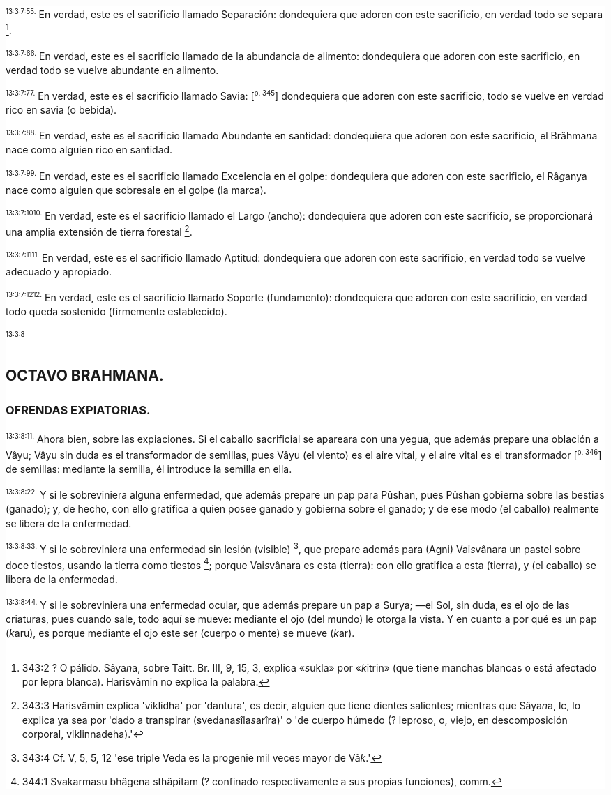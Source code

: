 <span id="v13_3_7_55"><sup><small>13:3:7:55.</small></sup></span> En verdad, este es el sacrificio llamado Separación: dondequiera que adoren con este sacrificio, en verdad todo se separa [^881].

<span id="v13_3_7_66"><sup><small>13:3:7:66.</small></sup></span> En verdad, este es el sacrificio llamado de la abundancia de alimento: dondequiera que adoren con este sacrificio, en verdad todo se vuelve abundante en alimento.

<span id="v13_3_7_77"><sup><small>13:3:7:77.</small></sup></span> En verdad, este es el sacrificio llamado Savia: <span id="p345">[<sup><small>p. 345</small></sup>]</span> dondequiera que adoren con este sacrificio, todo se vuelve en verdad rico en savia (o bebida).

<span id="v13_3_7_88"><sup><small>13:3:7:88.</small></sup></span> En verdad, este es el sacrificio llamado Abundante en santidad: dondequiera que adoren con este sacrificio, el Brâhma<i>n</i>a nace como alguien rico en santidad.

<span id="v13_3_7_99"><sup><small>13:3:7:99.</small></sup></span> En verdad, este es el sacrificio llamado Excelencia en el golpe: dondequiera que adoren con este sacrificio, el Râ<i>g</i>anya nace como alguien que sobresale en el golpe (la marca).

<span id="v13_3_7_1010"><sup><small>13:3:7:1010.</small></sup></span> En verdad, este es el sacrificio llamado el Largo (ancho): dondequiera que adoren con este sacrificio, se proporcionará una amplia extensión de tierra forestal [^882].

<span id="v13_3_7_1111"><sup><small>13:3:7:1111.</small></sup></span> En verdad, este es el sacrificio llamado Aptitud: dondequiera que adoren con este sacrificio, en verdad todo se vuelve adecuado y apropiado.

<span id="v13_3_7_1212"><sup><small>13:3:7:1212.</small></sup></span> En verdad, este es el sacrificio llamado Soporte (fundamento): dondequiera que adoren con este sacrificio, en verdad todo queda sostenido (firmemente establecido).


<span id="v13_3_8"><sup><small>13:3:8</small></sup></span>

## OCTAVO BRAHMANA.

### OFRENDAS EXPIATORIAS.

<span id="v13_3_8_11"><sup><small>13:3:8:11.</small></sup></span> Ahora bien, sobre las expiaciones. Si el caballo sacrificial se apareara con una yegua, que además prepare una oblación a Vâyu; Vâyu sin duda es el transformador de semillas, pues Vâyu (el viento) es el aire vital, y el aire vital es el transformador <span id="p346">[<sup><small>p. 346</small></sup>]</span> de semillas: mediante la semilla, él introduce la semilla en ella.

<span id="v13_3_8_22"><sup><small>13:3:8:22.</small></sup></span> Y si le sobreviniera alguna enfermedad, que además prepare un pap para Pûshan, pues Pûshan gobierna sobre las bestias (ganado); y, de hecho, con ello gratifica a quien posee ganado y gobierna sobre el ganado; y de ese modo (el caballo) realmente se libera de la enfermedad.

<span id="v13_3_8_33"><sup><small>13:3:8:33.</small></sup></span> Y si le sobreviniera una enfermedad sin lesión (visible) [^883], que prepare además para (Agni) Vai<i>s</i>vânara un pastel sobre doce tiestos, usando la tierra como tiestos [^884]; porque Vai<i>s</i>vânara es esta (tierra): con ello gratifica a esta (tierra), y (el caballo) se libera de la enfermedad.

<span id="v13_3_8_44"><sup><small>13:3:8:44.</small></sup></span> Y si le sobreviniera una enfermedad ocular, que además prepare un pap a Surya; —el Sol, sin duda, es el ojo de las criaturas, pues cuando sale, todo aquí se mueve: mediante el ojo (del mundo) le otorga la vista. Y en cuanto a por qué es un pap (<i>k</i>aru), es porque mediante el ojo este ser (cuerpo o mente) se mueve (<i>k</i>ar).


[^839]: 328:1 Véase [XIII, 3, 5, 3](Book_5_13_3#v13_3_5_3) seq.
[^840]: 329:1 El término Katush<i>t</i>oma aparentemente significa originalmente una celebración sacrificial, o sucesión de cantos, en la que se utilizan cuatro Stomas diferentes, o formas de himno. Por lo tanto, en Tâ<i>n</i><i>d</i>ya-Br. VI, 3, 16, el nombre se aplica al Agnish<i>t</i>oma ordinario, pues sus doce Stotras, o cantos, requieren los primeros cuatro Stomas normales (Triv<i>ri</i>t, Pa<i>ñ</i><i>k</i>ada<i>s</i>a, Saptada<i>s</i>a, Ekavi<i>m</i><i>s</i>a). El término, sin embargo, ha asumido el significado especial de una ejecución himnica, cuyos diferentes Stomas (comienzan con el de cuatro versos, y) aumentan sucesivamente en cuatro versos (cf. [XIII, 5, 1, 1](Book_5_13_5#v13_5_1_1)). En este sentido, se utilizan dos formas diferentes de <i>K</i>atush<i>t</i>oma, una aplicable a un Agnish<i>t</i>oma, la otra a un Sho<i>d</i>a<i>s</i>in, sacrificio. Mientras que esta última forma requiere solo cuatro estomas diferentes (de 4, 8, 12 y 16 versos respectivamente) y, por lo tanto, combina el significado original de 'katushtoma' con su significado especial, la forma Agnishtoma, utilizada en el primero de los tres días del Asvamedha, requiere seis estomas, desde el de cuatro versos hasta el de veinticuatro. Con respecto a esta última ocasión, Sâya<i>n</i>a en Tâ<i>n</i><i>d</i>ya-Br. XXI, 4, 1, curiosamente, parece tomar «katush<i>t</i>oma» en su sentido original, ya que habla de este primer día del Asvamedha como un Agnish<i>t</i>oma con cuatro Estomas, comenzando con Triv<i>ri</i>t; mientras que en Ib. XIX, 5, 1 y siguientes da la explicación correcta. En cuanto a la distribución de los seis Estomas en los cantos del primer día, véase [XIII, 5, 1, 1](Book_5_13_5#v13_5_1_1). El <i>k</i>atush<i>t</i>oma tiene, sin embargo, otra peculiaridad, que, en Lâ<i>t</i>y. S. VI, 8, 1 (o al menos por el comentarista Agnisvâmin al respecto), se considera como la que ha dado nombre a esta forma de canto, a saber: que cada stotra realizado en él se canta en cuatro, en lugar de los tres ordinarios, paryâyas o turnos de versos (véase parte ii, pág. 350 nota). El Bahishpavamâna-stotra debe ser realizado en tres versos anush<i>t</i>ubh (cada uno de los cuales consiste en cuatro pâdas octosílabos) que, sin embargo, al tomar cada vez tres pâdas para formar un verso, se transforman en cuatro versos, constituyendo al mismo tiempo los cuatro paryâyas del Stotra. En cuanto al texto exacto de la pág. 330 que se utilizará parece haber alguna duda, siendo Sâmav. S. II, 366-8 (pavasva vâ<i>g</i>asâtaye) mencionado por Sâya<i>n</i>a en Tâ<i>n</i><i>d</i>ya-Br. XXI, 4, 5; mientras que en XIX, 5, 2 da SV II,168-70 (ayam pûshâ rayir bhaga<i>h</i>) como el texto a utilizar, pero aparentemente solo cuando se trata de un ekâha (sacrificio de un día) propiamente dicho, en lugar de uno de los días de un sacrificio âhîna, como es el caso del Asvamedha de tres días. En cuanto a los Â<i>g</i>ya-stotras que se deben cantar en el Stoma de ocho versos, el texto de cada uno consta de tres versos gâyatrî: estos deben cantarse en cuatro turnos (paryâya) de dos versos cada uno, a saber: o bien 1 y 2, 2 y 3, 1 y 2, 2 y 3; o bien 1 y 1, 1 y 2, 2 y 2, 3 y 3; (o bien 1 y 1, 1 y 1, 2 y 2, 3 y 3; o bien 1 y 1, 2 y 2, 2 y 2, 3 y 3). Mediante manipulaciones similares se forman los estomas subsiguientes.
[^841]: 330:1 O herido, como Sâya<i>n</i>a toma 'â b<i>ri</i>hat,' en Tâ<i>n</i><i>d</i>ya-Br. XXI, 4, 4 (vra<i>n</i>a<i>m</i> <i>k</i>akâra).
[^842]: 330:2 El sarvastoma de Atirâtra está organizado de tal manera que los seis Stomas principales se utilizan sucesivamente, primero en orden ascendente y luego nuevamente en orden descendente o invertido, como se explica en [XIII, 5, 3, 10](Book_5_13_5#v13_5_3_10).
[^843]: 330:3 Para este y los otros nombres de los dados, véase parte iii, pág. 106, nota 1.
[^844]: 331:1 Aunque se aplica en primer lugar al segundo día del Asvamedha, como un sacrificio Ukthya que es al mismo tiempo un día Ekavim, es decir, uno cuyos stotras se cantan todos en la forma de himno de veintiún versos, Ekavim, el vigésimo primero o veintiún veces, como se desprende de [XIII, 3, 3, 3](Book_5_13_3#v13_3_3_3), aquí también se refiere al sol, del que es un epíteto común (cf. parte iii, pág. 265, nota 2, también [XIII, 4, 4, 11](Book_5_13_4#v13_4_4_11)). Este nombre solar parece derivar del hecho de que el sol también se identifica con el día central del año, el día Vishuvant, que se considera el día central de una celebración sacrificial de veintiún días, con un p<i>ri</i>sh<i>th</i>ya-sha<i>d</i>aha, un Abhi<i>g</i>it (o día Vi<i>s</i>va<i>g</i>it respectivamente) y tres días svarasâman antes y después;—véase [p. 139](Book_5_12_1#p139), nota \*[1](Book_5_12_1#fn425)\*; y A. Hillebrandt, Die Sonnwendfeste in Alt-Indien, p. 6 seqq.
[^845]: 331:2 Es decir, los llamados versos Mahânâmnî (Sâm. V. ed. Bibl. Ind. II, pág. 371), cantados en el <i>s</i>âkvara-sâman (véase parte iii de esta traducción, introd. pág. xx, nota 2), deben usarse para el P<i>ri</i>sh<i>th</i>a-stotra del Hot<i>ri</i>. Para este propósito, el Rathantara-sâman se usa comúnmente en el Agnish<i>t</i>oma, y ​​el B<i>ri</i>hat-sâman en el Ukthya, forma de sacrificio.
[^846]: 331:3 El comentarista toma esto como una alusión a la naturaleza 'potente' (<i>s</i>akvara = <i>s</i>akta) de los versos.
[^847]: 332:1 Es decir, no representan adecuadamente a todos los tipos de animales, como podría decirse que lo hace la especie más elevada de animales, el ganado vacuno. El argumento sobre el «sarve pa<i>s</i>ava<i>h</i>» se sugiere, por supuesto, en el «a<i>s</i>vasya sarvatvâya» del párrafo anterior; y para resaltar el paralelismo, se podría traducir: estos... no son animales completos.
[^848]: 332:2 Véase [XIII, 5, 3, 11](Book_5_13_5#v13_5_3_11).
[^849]: 332:3 Es decir, para el Bahishpavamâna-stotra del <i>K</i>atush<i>t</i>oma, véase [p. 329](Book_5_13_3#p329), nota.
[^850]: 333:1 Es decir, la melodía del himno del segundo P<i>ri</i>sh<i>th</i>a-stotra cantado para el Maitrâvaru<i>n</i>a (quien responde a ello con la recitación del segundo Nishkevalya-<i>s</i>astra): el Mahâ-Vâmadevya sobre el texto 'kayâ na<i>s</i> <i>k</i>itra bhuvat' (SV II, 32-34; figurado para el canto en Bibl. Ind. ed. III, pág. 89) se utiliza habitualmente para este stotra tanto en el Agnish<i>t</i>oma como en el Ukthya, forma de sacrificio.
[^851]: 333:2 Es decir, la melodía del tercer P<i>ri</i>sh<i>th</i>astotra, o del Brâhma<i>n</i>â_kh<i>a</i>m_sin. Para los sâmans comúnmente usados ​​para este stotra, véase la parte ii, pág. 434, nota 1. El Pârthura<i>s</i>ma-sâman puede cantarse en cualquiera de los textos Sâmav. II, 352-4 (edición figurada Bibl. Ind. vol. V, pág. 395) o II, 355-7 (edición figurada vol. V, pág. 483). Es este último texto el que se utilizará en esta ocasión. Sobre el origen legendario de este sâman (que se dice que representa la 'fuerza' y, por lo tanto, es apropiado para un Râ<i>g</i>anya), véase Tâ<i>n</i><i>d</i>ya-Br. XIII, 4, 17.
[^852]: 333:3 O bien, se sujeta por medio de una cuerda.
[^853]: 333:4 El Sa<i>m</i>k<i>ri</i>ti-sâman se usa con los textos Sâmav. II, 663-64 (ed. figurada Bibl. Ind. V, pág. 407), II, 669-70 (ib. pág. 482, erróneamente llamada Sa<i>m</i>gati en la pág. 334) y II, 679-82 (ib. pág. 515). Probablemente se use aquí el segundo de estos textos, ya que también se usa para el mismo stotra en el segundo día del Garga-trirâtra.
[^854]: 334:1 Cp. el pasaje correspondiente, Taitt. S. V, 4, 12, 3, «ese Asvamedha, en efecto, es un sacrificio en desuso, pues, dicen, ¿quién sabe si se realiza en su totalidad?». Sin embargo, quizá «utsanna-yagñá» signifique más bien «un sacrificio deteriorado», es decir, uno que ha perdido (o que, en la ejecución habitual, tiende a perder) algunos de sus elementos originales; por lo tanto, la melodía «Samkriti» debe usarse para «recomponer» las partes perdidas. Parte del comentario en este pasaje no me queda claro: —uk<i>k</i>ai<i>h</i>kalâpagrâmâdau siddhasthâne satrasthito granthatoऽrthata<i>s</i> <i>k</i>a yat ya<i>g</i><i>ñ</i>a utsannaya<i>g</i><i>ñ</i>a esha ya<i>h</i> a<i>s</i>vamedha<i>h</i> katham utsanna ity ata âha, ki<i>m</i> vâ hîti, yasya dharmâ<i>h</i> pûrvayonau (? pûrvayuge) prayu<i>g</i>yante teshâ<i>m</i> kim<i>k</i>it kalau kriyate ki<i>m</i><i>k</i>in na kriyate, tata<i>s</i> <i>k</i>a sa<i>m</i>k<i>ri</i>tir a<i>kh</i>âvâkasâma bhavati.
[^855]: 334:2 Es decir, un altar que medía veintiún largos de hombre en cada uno de los cuatro lados de su cuerpo.
[^856]: 334:3 El comentario parece interpretar tanto «ri</i>shabha» como «v<i>ri</i>shan» en el sentido de «toros», pero cf. Taitt. Br. III, 8, 22, 1: «yathâ vâ a<i>s</i>vâ varshabhâ vâ v<i>ri</i>shâ<i>n</i>a<i>h</i> <i>s</i>a<i>m</i> sphurera<i>n</i>» —«como si caballos o toros machos chocaran entre sí».
[^857]: 334:4 Es decir, no sólo el Estoma de veintiún pliegues, sino también los otros dos objetos de veintiún pliegues, considerados como Estomas (lit. 'medios de alabanza').
[^858]: 335:1 Es decir, el conjunto de once (estacas), aquí representado como una vaca; pero para asimilarlo al Virâ<i>g</i>, o metro que consta de diez sílabas, la undécima estaca se convierte en la teta o ubre de la vaca.
[^859]: 336:1 Estas oblaciones de ghee, que aparentemente suman 132, se realizan después de haber ofrecido las principales porciones de carne, es decir, en el intervalo entre la oblación de ghee a Vanaspati (el señor del bosque, o la planta, Soma) y la oblación de Svish<i>t</i>ak<i>ri</i>t, para lo cual véase la parte ii, págs. 208-9; cada fórmula, por regla general, contiene el nombre de alguna divinidad y el de alguna parte del cuerpo del caballo que se supone está representado por el ghee (con cuatro cucharones de los cuales se llena la cuchara de la ofrenda cada vez). El Mahîdhara, aparentemente de acuerdo con el Brâhma<i>n</i>a, añade 'pri<i>n</i>âmi (te gratifico)' con cada fórmula (completa) que luego concluye con 'svâhâ (¡salve!)'. Según otras autoridades, sin embargo, estas fórmulas se dividen en dos fórmulas dedicatorias: "¡Salve a la Hierba! ¡Salve a los Dientes!", etc. La última de las 132 oblaciones (con la fórmula "¡Salve a Gumbaka!") se reserva por el momento para ofrecerse (o quizás solo se murmure la fórmula) al final del baño purificatorio (avabhritha), hacia el final del sacrificio del tercer día.
[^860]: 336:2 El término 'ara<i>n</i>yeऽnû<i>k</i>ya' ('para ser recitado en el bosque') lo encontramos antes (IX, 3, 1, 24) como aplicado al último de los siete pasteles ofrecidos a los Maruts inmediatamente después de la instalación de Agni (el fuego sagrado) en el altar recién construido. La fórmula utilizada para ese pastel es el llamado verso Vimukha, Vâ<i>g</i>. S. XXXIX, 7. Esta pág. El verso 337 es seguido en el Sa<i>m</i>hitâ por una serie de veinte fórmulas (ib. 8-9) de naturaleza similar a las referidas en la nota precedente (es decir, cada una consistente en una deidad y una parte del cuerpo del caballo—'Agni yo gratifico con el corazón,' etc.), y estas a su vez por cuarenta y dos fórmulas expiatorias ('¡Al cabello, salve!' etc., ib. 10-13), terminando con, '¡A Yama, salve! ¡A Antaka (el Ender), salve! ¡A la Muerte, salve! ¡A (el) Brahman, salve! ¡A quien mata a Brahman, salve! ¡A todos los dioses, salve! ¡Al Cielo y a la Tierra, salve!' Estas sesenta y dos fórmulas se usan con tantas oblaciones de ghee, que se deben realizar inmediatamente después de la 131.ª del conjunto previo de oblaciones. Antes, sin embargo, de nuevo a la última de las cuarenta y dos oblaciones expiatorias, (viz. la hecha con '¡Al Cielo y a la Tierra, salve!') hay otro conjunto de dieciséis oblaciones ([XIII, 3, 6, 1](Book_5_13_3#v13_3_6_1) seqq.), las llamadas 'A<i>s</i>vastomîyâ âhutaya<i>h</i>' u 'oblaciones relacionadas con los Stomas del caballo (sacrificio),' cada una de las cuales tiene un pareado completo para su fórmula de ofrenda (Vâ<i>g</i>. S. XXV, 24-39). Al final de los tres conjuntos de oblaciones el término 'ara<i>n</i>yeऽnû<i>k</i>ya' es aquí extendido por el autor. Al final de la tercera serie, esta sucesión de oblaciones de ghee concluye con la última oblación expiatoria, la del Cielo y la Tierra; tras lo cual se realiza la oblación ordinaria de carne a Agni Svish<i>t</i>ak<i>ri</i>t.
[^861]: 337:1 Es decir, los (tres) fuegos, los hacedores de buenas ofrendas.
[^862]: 337:2 La fórmula para cada una de estas tres oblaciones de sangre especiales —p. 338 ofrecidas inmediatamente después de la oblación Svish<i>t</i>ak<i>ri</i>t ordinaria, y siendo, de hecho, el Svish<i>t</i>ak<i>ri</i>t especial del A<i>s</i>vamedha— es 'Agnibhya<i>h</i> svish<i>t</i>ak<i>ri</i>dbhya<i>h</i> svâhâ, es decir, a los (tres) Agnis, los hacedores de buenas ofrendas, ¡salve!'
[^863]: 338:1 'Gom<i>ri</i>ga' es usualmente tomado por los comentaristas, y en nuestros diccionarios, como otro nombre del 'Gavaya', llamado indistintamente Gayâl, Bos Gavaeus, Bos frontalis, o Bos cavifrons, una especie de ganado salvaje encontrado en varios distritos montañosos de la India (especialmente en los límites orientales de Bengala, y en Malabar, como también en Ceilán), y frecuentemente domesticado entre las tribus de las montañas, por quienes es valorado por su carne y leche (cf. el artículo de Colebrooke, As. Res. VIII, p. 511 seqq.). Sin embargo, como señala Colebrooke, algunos escritores sánscritos confunden al propio Gavaya con el «Ri» («Ri») sya, que él interpreta como el macho del antílope pintado, o de patas blancas (o de color pizarra), el Portax pictus (o Antílope picta), también llamado por los nombres vernáculos de Nîlgau o (Mahr.) Nîlgây, mientras que la hembra se llama «rohit» en sánscrito. Estos tres animales se encuentran entre los animales salvajes para ser utilizados como cuasi-víctimas, pero finalmente son liberados el segundo día del Asvamedha; y me inclino a pensar que son tres animales diferentes. Para demostrar que el Ri<i>s</i>ya y el Gavaya no pueden ser los mismos animales, Colebrooke ya se refiere al hecho de que tres <i>Ri</i><i>s</i>yas (consagrados a los Vasus) y tres Gavayas (a B<i>ri</i>haspati) aparecen como víctimas lado a lado en Vâ<i>g</i>asaneyi-sa<i>m</i>hitâ XXIV (27 y 28); y de la misma manera un Gom<i>ri</i>ga, sagrado para Pra<i>g</i>pati y Vâyu, es mencionado inmediatamente después, ib. 30; mientras que otro, sagrado para Pra<i>g</i>âpati, era, como vimos, uno de los dos animales atados junto con el caballo a la estaca central (ver [XIII, 2, 2, 2](Book_5_13_2#v13_2_2_2)). Taitt. S. II, 1, 10, 2, al tratar el sacrificio de un Gom<i>ri</i>ga a Vâyu, señala que no es un animal doméstico (o ganado, pa<i>s</i>u) ni salvaje; y Sâya<i>n</i>a lo explica como un cruce entre una cierva (o antílope, m<i>ri</i>gî) y un ciervo que ha ido con sus vacas a pastar al bosque; mientras que, en Taitt. Br. III, 8, 20, 5, deja a uno a elegir entre ser un toro feroz (dhûrto balîvarda<i>h</i>), peligroso para los hombres, o un animal «de raza mixta, descendiente de una vaca y una gacela o antílope macho (gohari<i>n</i>ayo<i>h</i>, o posiblemente, de animales progenitores de las especies bovina y antílope).» En este último pasaje, el editor p. 339 del Brâhma<i>n</i>a (en la lista de contenidos, pág. 53) lo interpreta como 'ganado salvaje (Nîlagâo gom<i>ri</i>ga, erróneamente explicado como un cruce entre un ciervo y una vaca)', lo que sería una explicación bastante probable, si los Ri<i>s</i>ya no fueran los Nîlgau; mientras que de lo contrario el animal podría pertenecer a alguna otra especie de antílopes bovinos que ya no se encuentran en la India.
[^864]: 339:1 Mientras que la primera de estas oblaciones debe realizarse inmediatamente después del Svish<i>t</i>ak<i>ri</i>t ordinario del sacrificio animal, la segunda puede posponerse hasta después de las ofrendas posteriores; y la tercera hasta después de las Patnîsa<i>m</i>yâ<i>g</i>as. Véase también [XIII, 5, 3, 8](Book_5_13_5#v13_5_3_8) ss.
[^865]: 339:2 Es decir, su valor —comparado con el del rey o los nobles, y los Brâhma<i>n</i>as— es el del hierro, comparado con el del oro y la plata; cp. [XIII, 2, 2, 19](Book_5_13_2#v13_2_2_19).
[^866]: 339:3 Es decir, según Sâya<i>n</i>a, en Taitt. Br. III, 9, 15, 1, causas de muerte, como enfermedades, etc.
[^867]: 340:1 Las oblaciones a las que se refiere este Brâhma<i>n</i>a (§§ 1-4) aparecen hacia el final del segundo conjunto de oblaciones 'ara<i>n</i>yeऽnû<i>k</i>ya' mencionadas anteriormente, [p. 336](Book_5_13_3#p336), nota [2](Book_5_13_3#fn856), donde se dan las fórmulas. Sin embargo, según Taitt. Br., lc, estas oblaciones finales deben realizarse —como la de <i>G</i>umbaka (Varu<i>n</i>a)— en el momento del baño purificatorio, que, de hecho, también podría ser la intención de nuestro Brâhma<i>n</i>a, aunque Kâtyâyana y Mahîdhara no parecen ofrecer indicaciones al respecto. Está claro que estas oblaciones finales debieron haber sido objeto de considerable discusión entre los primeros ritualistas.
[^868]: 340:2 Es decir, según Sâya<i>n</i>a (Taitt. Br.), 'A la muerte en forma de enfermedad, a la muerte en forma de pobreza, etc.' Harisvâmin, en nuestro pasaje, simplemente tiene, 'Amushmai pit<i>ri</i>lokâya m<i>ri</i>tyave'—'A la muerte (en la forma del) mundo de los Padres', lo cual no es muy claro.
[^869]: 340:3 O, tal vez, se convertiría en muchos enemigos de muerte (bahu<i>m</i> m<i>ri</i>tyum amitra<i>m</i> kurvîta), tomándose los dos sustantivos como en aposición entre sí; cf. [p. 146](Book_5_12_2#p146), nota [1](Book_5_12_2#fn441).
[^870]: 340:4 Véase X, 6, 5, 1.
[^871]: 340:5 O bien, aleja así lo que manifiestamente es la Muerte (la Muerte en persona).
[^872]: 341:1 Es decir, según Harisvâmin, el hijo de Udanya (Odana. St. Petersb. Dict.), Taitt. Br. III, 9, 15, 3, tiene en su lugar Mu<i>n</i><i>d</i>ibha Audanyava (es decir, el hijo de Udanyu, Sây.). El Taitt. Br., además, establece que el crimen a ser expiado aquí no sea 'brahmahatyâ', sino 'bhrû<i>n</i>ahatyâ', el asesinato de un embrión. Sâya<i>n</i>a, sin embargo, permite allí que 'bhrû<i>n</i>a' tenga opcionalmente su significado posterior de 'un Brâhma<i>n</i>a versado en los tres Vedas y el arte sacrificial (kalpa)', y el Taitt. Br. En todo caso, el Ser Supremo toma esta oblación a 'bhrû<i>n</i>ahatyâ' para expiar también el asesinato de un Brâhma<i>n</i>a.
[^873]: 341:2 Harisvâmin explica 'paripâ<i>n</i>am' por 'pari<i>s</i>ish<i>t</i>a<i>m</i> vânantam pânam' (?); mientras que Sâya<i>n</i>a, en Taitt. Br., lo toma en el sentido de 'sarvata<i>h</i> pâtram', es decir, haber hecho del Sacrificador 'una persona completamente digna'.
[^874]: 341:3 Harisvâmin aquí toma injustificadamente 'aparîshû' en el sentido de 'en tiempos pasados'.
[^875]: 341:4 O esencia sacrificial.
[^876]: 341:5 Véase [p. 336](Book_5_13_3#p336), nota [2](Book_5_13_3#fn856).
[^877]: 342:1 Las fórmulas de los seis dvipâdâs—es decir, (versos) que constan de dos pâdas—se encuentran en Vâ<i>g</i>. S. XXV, 46-47.
[^878]: 342:2 Véase [XII, 8, 3, 13](Book_5_12_8#v12_8_3_13); para una explicación muy artificial de las dieciséis partes del hombre Pra<i>g</i>âpati, probablemente mencionadas aquí, X, 4, 1, 17. En otros lugares se explica que las de los animales incluyen cabeza, cuello, tronco, cola, las cuatro patas y ocho garras; véase Weber, Ind. Stud. IX, pág. 111, nota.
[^879]: 342:3 Esto parecería estar dirigido contra la práctica de realizar la oblación al Cielo y a la Tierra inmediatamente después del A<i>s</i>vastomîyâs, ver [p. 336](Book_5_13_3#p336), nota [2](Book_5_13_3#fn856).
[^880]: 343:1 Véase [p. 336](Book_5_13_3#p336), nota [1](Book_5_13_3#fn855).
[^881]: 343:2 ? O pálido. Sâya<i>n</i>a, sobre Taitt. Br. III, 9, 15, 3, explica «<i>s</i>ukla» por «<i>k</i>itrin» (que tiene manchas blancas o está afectado por lepra blanca). Harisvâmin no explica la palabra.
[^882]: 343:3 Harisvâmin explica 'viklidha' por 'dantura', es decir, alguien que tiene dientes salientes; mientras que Sâya<i>n</i>a, lc, lo explica ya sea por 'dado a transpirar (svedana<i>s</i>îla<i>s</i>arîra)' o 'de cuerpo húmedo (? leproso, o, viejo, en descomposición corporal, viklinnadeha).'
[^883]: 343:4 Cf. V, 5, 5, 12 'ese triple Veda es la progenie mil veces mayor de Vâ<i>k</i>.'
[^884]: 344:1 Svakarmasu bhâgena sthâpitam (? confinado respectivamente a sus propias funciones), comm.
[^885]: 344:2 Harisvâmin proporciona 'akâryebhya<i>h</i>'—se mantiene alejado de lo que está prohibido hacer o de lo que no es asunto de uno.
[^886]: 345:1 Es decir, como parece, como protección frente a los países vecinos, o como espacio para la expansión y como tierra de pastoreo. Cf., sin embargo, [XIII, 2-4, 2, 4](Libro 5, 13, 2, v13, 2, 2, 4), donde, como en Ait. Br. III, 44; VI, 23, se alude a dicha franja de selva como una fuente de peligro para los habitantes de un país.
[^887]: 346:1 Es decir, como fiebre, común.
[^888]: 346:2 Es decir, esparciéndolos sobre la tierra, o sobre terrones de tierra, comm.
[^889]: 347:1 Es decir, incluso independientemente del sacrificio del caballo.
[^890]: 347:2 Es decir, si muriera ahogándose, o de cualquier otra forma.